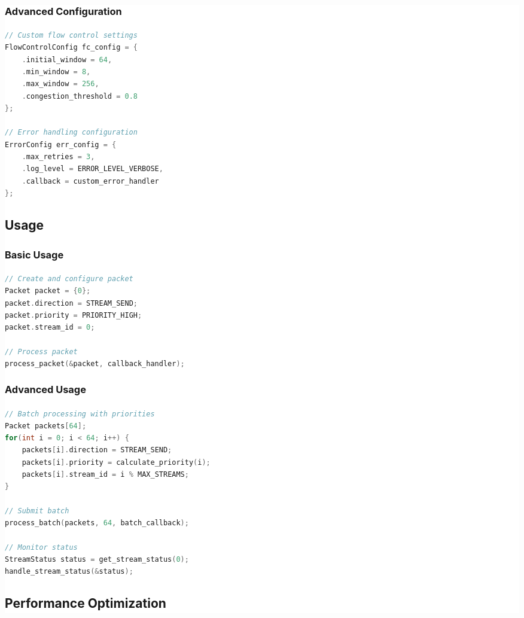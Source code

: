 ### Advanced Configuration
```c
// Custom flow control settings
FlowControlConfig fc_config = {
    .initial_window = 64,
    .min_window = 8,
    .max_window = 256,
    .congestion_threshold = 0.8
};

// Error handling configuration
ErrorConfig err_config = {
    .max_retries = 3,
    .log_level = ERROR_LEVEL_VERBOSE,
    .callback = custom_error_handler
};
```

## Usage

### Basic Usage
```c
// Create and configure packet
Packet packet = {0};
packet.direction = STREAM_SEND;
packet.priority = PRIORITY_HIGH;
packet.stream_id = 0;

// Process packet
process_packet(&packet, callback_handler);
```

### Advanced Usage
```c
// Batch processing with priorities
Packet packets[64];
for(int i = 0; i < 64; i++) {
    packets[i].direction = STREAM_SEND;
    packets[i].priority = calculate_priority(i);
    packets[i].stream_id = i % MAX_STREAMS;
}

// Submit batch
process_batch(packets, 64, batch_callback);

// Monitor status
StreamStatus status = get_stream_status(0);
handle_stream_status(&status);
```

## Performance Optimization
